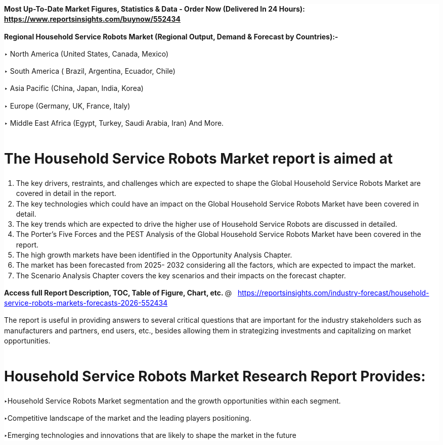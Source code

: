 <strong>Most Up-To-Date Market Figures, Statistics & Data - Order Now (Delivered In 24 Hours): <a href=https://www.reportsinsights.com/buynow/552434>https://www.reportsinsights.com/buynow/552434</a></strong>

<strong>Regional Household Service Robots Market (Regional Output, Demand &amp; Forecast by Countries):-</strong>

‣ North America (United States, Canada, Mexico)

‣ South America ( Brazil, Argentina, Ecuador, Chile)

‣ Asia Pacific (China, Japan, India, Korea)

‣ Europe (Germany, UK, France, Italy)

‣ Middle East Africa (Egypt, Turkey, Saudi Arabia, Iran) And More.

# <strong>The Household Service Robots Market report is aimed at</strong>
<ol>
  <li>The key drivers, restraints, and challenges which are expected to shape the Global Household Service Robots Market are covered in detail in the report.</li>
  <li>The key technologies which could have an impact on the Global Household Service Robots Market have been covered in detail.</li>
  <li>The key trends which are expected to drive the higher use of Household Service Robots are discussed in detailed.</li>
  <li>The Porter’s Five Forces and the PEST Analysis of the Global Household Service Robots Market have been covered in the report.</li>
  <li>The high growth markets have been identified in the Opportunity Analysis Chapter.</li>
  <li>The market has been forecasted from 2025- 2032 considering all the factors, which are expected to impact the market.</li>
  <li>The Scenario Analysis Chapter covers the key scenarios and their impacts on the forecast chapter.</li>
</ol>
<strong>Access full Report Description, TOC, Table of Figure, Chart, etc. </strong>@   <a href=https://reportsinsights.com/industry-forecast/household-service-robots-markets-forecasts-2026-552434 style=color:#0000ff;>https://reportsinsights.com/industry-forecast/household-service-robots-markets-forecasts-2026-552434</a>

The report is useful in providing answers to several critical questions that are important for the industry stakeholders such as manufacturers and partners, end users, etc., besides allowing them in strategizing investments and capitalizing on market opportunities.

# <strong>Household Service Robots Market Research Report Provides:</strong>

<strong>‣</strong>Household Service Robots Market segmentation and the growth opportunities within each segment.

<strong>‣</strong>Competitive landscape of the market and the leading players positioning.

<strong>‣</strong>Emerging technologies and innovations that are likely to shape the market in the future
